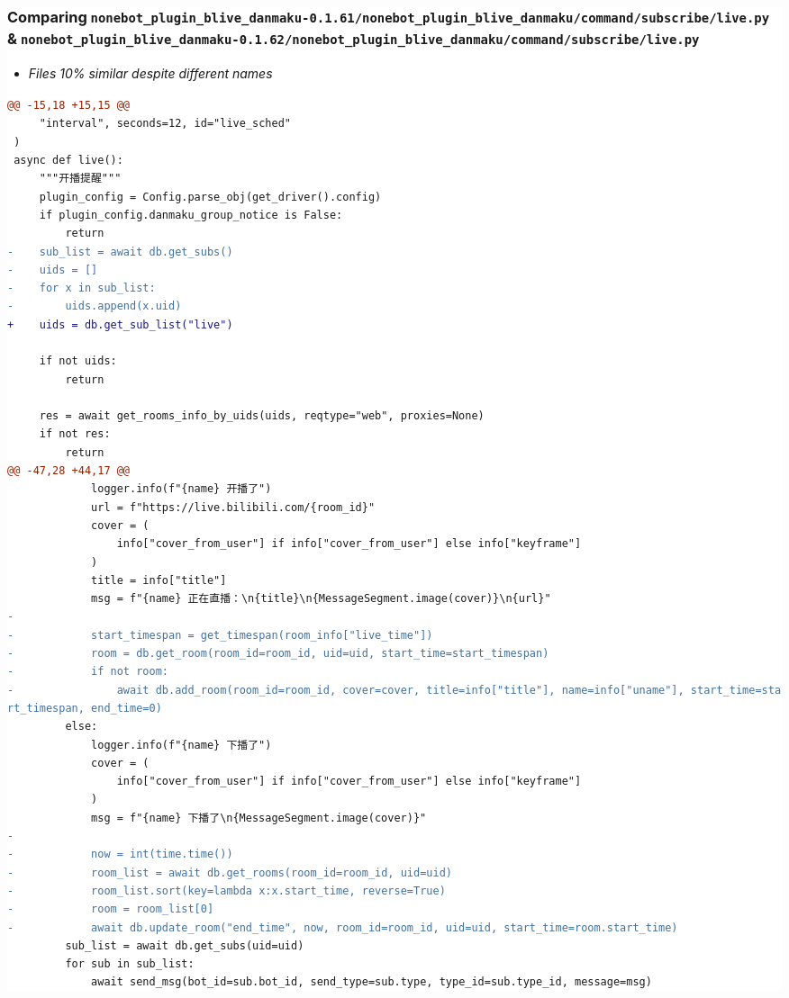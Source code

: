 ### Comparing `nonebot_plugin_blive_danmaku-0.1.61/nonebot_plugin_blive_danmaku/command/subscribe/live.py` & `nonebot_plugin_blive_danmaku-0.1.62/nonebot_plugin_blive_danmaku/command/subscribe/live.py`

 * *Files 10% similar despite different names*

```diff
@@ -15,18 +15,15 @@
     "interval", seconds=12, id="live_sched"
 )
 async def live():
     """开播提醒"""
     plugin_config = Config.parse_obj(get_driver().config)
     if plugin_config.danmaku_group_notice is False:
         return
-    sub_list = await db.get_subs()
-    uids = []
-    for x in sub_list:
-        uids.append(x.uid)
+    uids = db.get_sub_list("live")
 
     if not uids:
         return
     
     res = await get_rooms_info_by_uids(uids, reqtype="web", proxies=None)
     if not res:
         return
@@ -47,28 +44,17 @@
             logger.info(f"{name} 开播了")
             url = f"https://live.bilibili.com/{room_id}"
             cover = (
                 info["cover_from_user"] if info["cover_from_user"] else info["keyframe"]
             )
             title = info["title"]
             msg = f"{name} 正在直播：\n{title}\n{MessageSegment.image(cover)}\n{url}"
-
-            start_timespan = get_timespan(room_info["live_time"])
-            room = db.get_room(room_id=room_id, uid=uid, start_time=start_timespan)
-            if not room:
-                await db.add_room(room_id=room_id, cover=cover, title=info["title"], name=info["uname"], start_time=start_timespan, end_time=0)
         else:
             logger.info(f"{name} 下播了")
             cover = (
                 info["cover_from_user"] if info["cover_from_user"] else info["keyframe"]
             )
             msg = f"{name} 下播了\n{MessageSegment.image(cover)}"
-
-            now = int(time.time())
-            room_list = await db.get_rooms(room_id=room_id, uid=uid)
-            room_list.sort(key=lambda x:x.start_time, reverse=True)
-            room = room_list[0]
-            await db.update_room("end_time", now, room_id=room_id, uid=uid, start_time=room.start_time)
         sub_list = await db.get_subs(uid=uid)
         for sub in sub_list:
             await send_msg(bot_id=sub.bot_id, send_type=sub.type, type_id=sub.type_id, message=msg)
```
